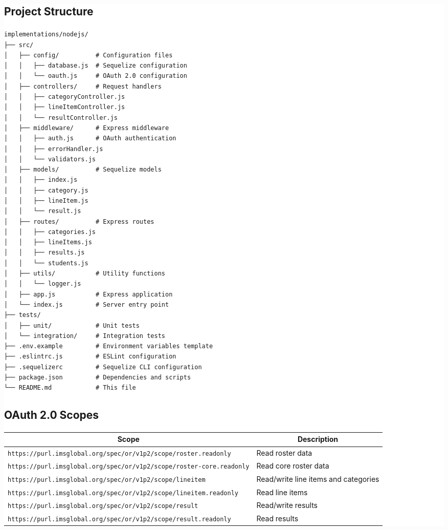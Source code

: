 ## Project Structure

```
implementations/nodejs/
├── src/
│   ├── config/          # Configuration files
│   │   ├── database.js  # Sequelize configuration
│   │   └── oauth.js     # OAuth 2.0 configuration
│   ├── controllers/     # Request handlers
│   │   ├── categoryController.js
│   │   ├── lineItemController.js
│   │   └── resultController.js
│   ├── middleware/      # Express middleware
│   │   ├── auth.js      # OAuth authentication
│   │   ├── errorHandler.js
│   │   └── validators.js
│   ├── models/          # Sequelize models
│   │   ├── index.js
│   │   ├── category.js
│   │   ├── lineItem.js
│   │   └── result.js
│   ├── routes/          # Express routes
│   │   ├── categories.js
│   │   ├── lineItems.js
│   │   ├── results.js
│   │   └── students.js
│   ├── utils/           # Utility functions
│   │   └── logger.js
│   ├── app.js           # Express application
│   └── index.js         # Server entry point
├── tests/
│   ├── unit/            # Unit tests
│   └── integration/     # Integration tests
├── .env.example         # Environment variables template
├── .eslintrc.js         # ESLint configuration
├── .sequelizerc         # Sequelize CLI configuration
├── package.json         # Dependencies and scripts
└── README.md            # This file
```

## OAuth 2.0 Scopes

| Scope | Description |
|-------|-------------|
| `https://purl.imsglobal.org/spec/or/v1p2/scope/roster.readonly` | Read roster data |
| `https://purl.imsglobal.org/spec/or/v1p2/scope/roster-core.readonly` | Read core roster data |
| `https://purl.imsglobal.org/spec/or/v1p2/scope/lineitem` | Read/write line items and categories |
| `https://purl.imsglobal.org/spec/or/v1p2/scope/lineitem.readonly` | Read line items |
| `https://purl.imsglobal.org/spec/or/v1p2/scope/result` | Read/write results |
| `https://purl.imsglobal.org/spec/or/v1p2/scope/result.readonly` | Read results |
